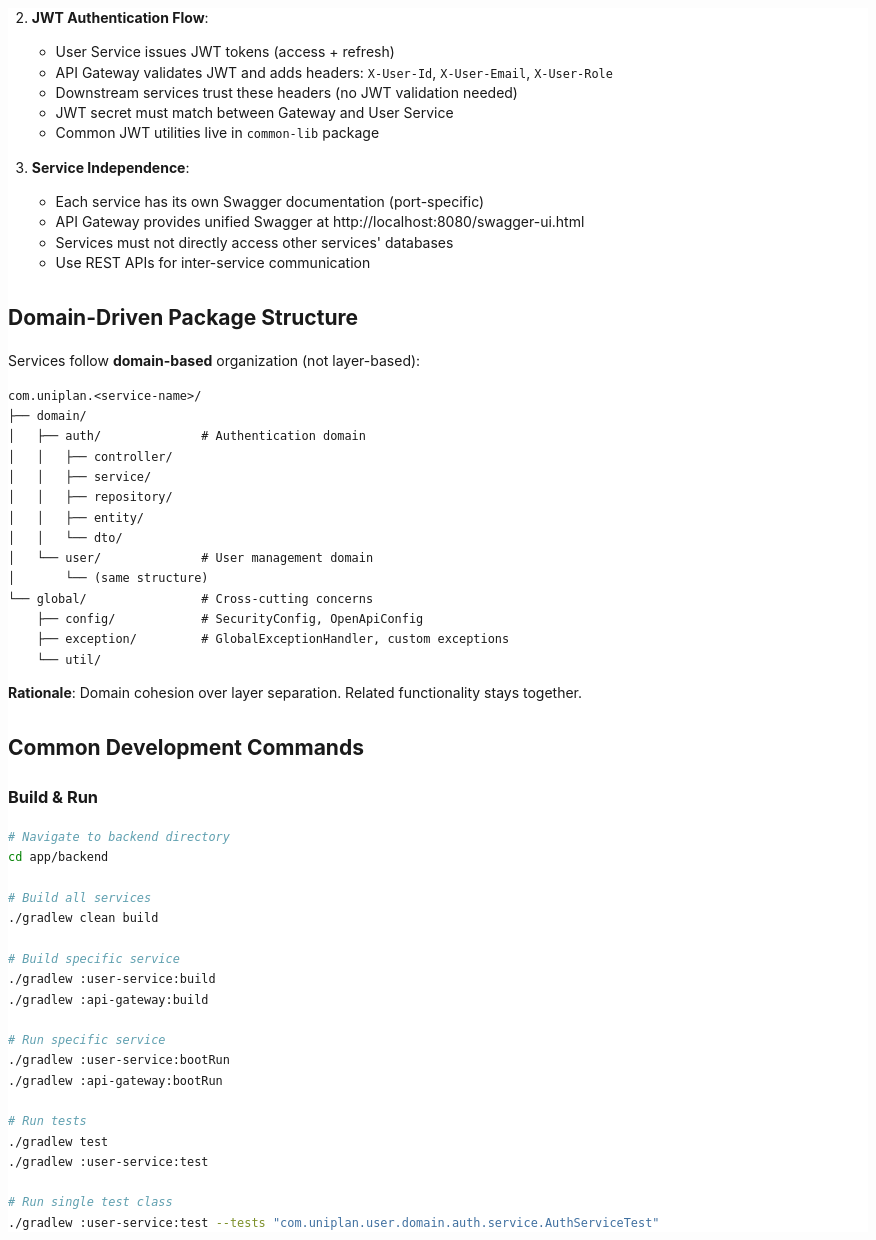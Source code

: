 2. **JWT Authentication Flow**:
   - User Service issues JWT tokens (access + refresh)
   - API Gateway validates JWT and adds headers: `X-User-Id`, `X-User-Email`, `X-User-Role`
   - Downstream services trust these headers (no JWT validation needed)
   - JWT secret must match between Gateway and User Service
   - Common JWT utilities live in `common-lib` package

3. **Service Independence**:
   - Each service has its own Swagger documentation (port-specific)
   - API Gateway provides unified Swagger at http://localhost:8080/swagger-ui.html
   - Services must not directly access other services' databases
   - Use REST APIs for inter-service communication

## Domain-Driven Package Structure

Services follow **domain-based** organization (not layer-based):

```
com.uniplan.<service-name>/
├── domain/
│   ├── auth/              # Authentication domain
│   │   ├── controller/
│   │   ├── service/
│   │   ├── repository/
│   │   ├── entity/
│   │   └── dto/
│   └── user/              # User management domain
│       └── (same structure)
└── global/                # Cross-cutting concerns
    ├── config/            # SecurityConfig, OpenApiConfig
    ├── exception/         # GlobalExceptionHandler, custom exceptions
    └── util/
```

**Rationale**: Domain cohesion over layer separation. Related functionality stays together.

## Common Development Commands

### Build & Run

```bash
# Navigate to backend directory
cd app/backend

# Build all services
./gradlew clean build

# Build specific service
./gradlew :user-service:build
./gradlew :api-gateway:build

# Run specific service
./gradlew :user-service:bootRun
./gradlew :api-gateway:bootRun

# Run tests
./gradlew test
./gradlew :user-service:test

# Run single test class
./gradlew :user-service:test --tests "com.uniplan.user.domain.auth.service.AuthServiceTest"
```

